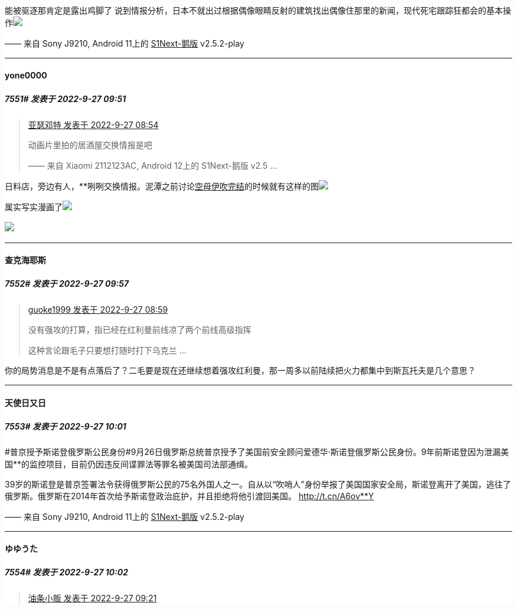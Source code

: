能被驱逐那肯定是露出鸡脚了
说到情报分析，日本不就出过根据偶像眼睛反射的建筑找出偶像住那里的新闻，现代死宅跟踪狂都会的基本操作<img src="https://static.saraba1st.com/image/smiley/face2017/053.png" referrerpolicy="no-referrer">

—— 来自 Sony J9210, Android 11上的 [S1Next-鹅版](https://github.com/ykrank/S1-Next/releases) v2.5.2-play

*****

####  yone0000  
##### 7551#       发表于 2022-9-27 09:51

<blockquote><a href="httphttps://bbs.saraba1st.com/2b/forum.php?mod=redirect&amp;goto=findpost&amp;pid=57666031&amp;ptid=2091805" target="_blank">亚瑟邓特 发表于 2022-9-27 08:54</a>

动画片里拍的居酒屋交换情报是吧

—— 来自 Xiaomi 2112123AC, Android 12上的 S1Next-鹅版 v2.5 ...</blockquote>
日料店，旁边有人，**咧咧交换情报。泥潭之前讨论[空母伊吹完结](https://bbs.saraba1st.com/2b/thread-2086891-1-1.html)的时候就有这样的图<img src="https://static.saraba1st.com/image/smiley/face2017/067.png" referrerpolicy="no-referrer">

属实写实漫画了<img src="https://static.saraba1st.com/image/smiley/face2017/066.png" referrerpolicy="no-referrer">

<img src="https://img.saraba1st.com/forum/202208/14/184253xgnnwbn4n0rzq0nd.jpg" referrerpolicy="no-referrer">



*****

####  查克海耶斯  
##### 7552#       发表于 2022-9-27 09:57

<blockquote><a href="httphttps://bbs.saraba1st.com/2b/forum.php?mod=redirect&amp;goto=findpost&amp;pid=57666097&amp;ptid=2091805" target="_blank">guoke1999 发表于 2022-9-27 08:59</a>

没有强攻的打算，指已经在红利曼前线凉了两个前线高级指挥

这种言论跟毛子只要想打随时打下乌克兰 ...</blockquote>
你的局势消息是不是有点落后了？二毛要是现在还继续想着强攻红利曼，那一周多以前陆续把火力都集中到斯瓦托夫是几个意思？

*****

####  天使日又日  
##### 7553#       发表于 2022-9-27 10:01

#普京授予斯诺登俄罗斯公民身份#9月26日俄罗斯总统普京授予了美国前安全顾问爱德华·斯诺登俄罗斯公民身份。9年前斯诺登因为泄漏美国**的监控项目，目前仍因违反间谍罪法等罪名被美国司法部通缉。

39岁的斯诺登是普京签署法令获得俄罗斯公民的75名外国人之一。自从以“吹哨人”身份举报了美国国家安全局，斯诺登离开了美国，逃往了俄罗斯。俄罗斯在2014年首次给予斯诺登政治庇护，并且拒绝将他引渡回美国。 http://t.cn/A6ov**Y

—— 来自 Sony J9210, Android 11上的 [S1Next-鹅版](https://github.com/ykrank/S1-Next/releases) v2.5.2-play

*****

####  ゆゆうた  
##### 7554#       发表于 2022-9-27 10:02

<blockquote><a href="httphttps://bbs.saraba1st.com/2b/forum.php?mod=redirect&amp;goto=findpost&amp;pid=57666357&amp;ptid=2091805" target="_blank">油条小贩 发表于 2022-9-27 09:21</a>
